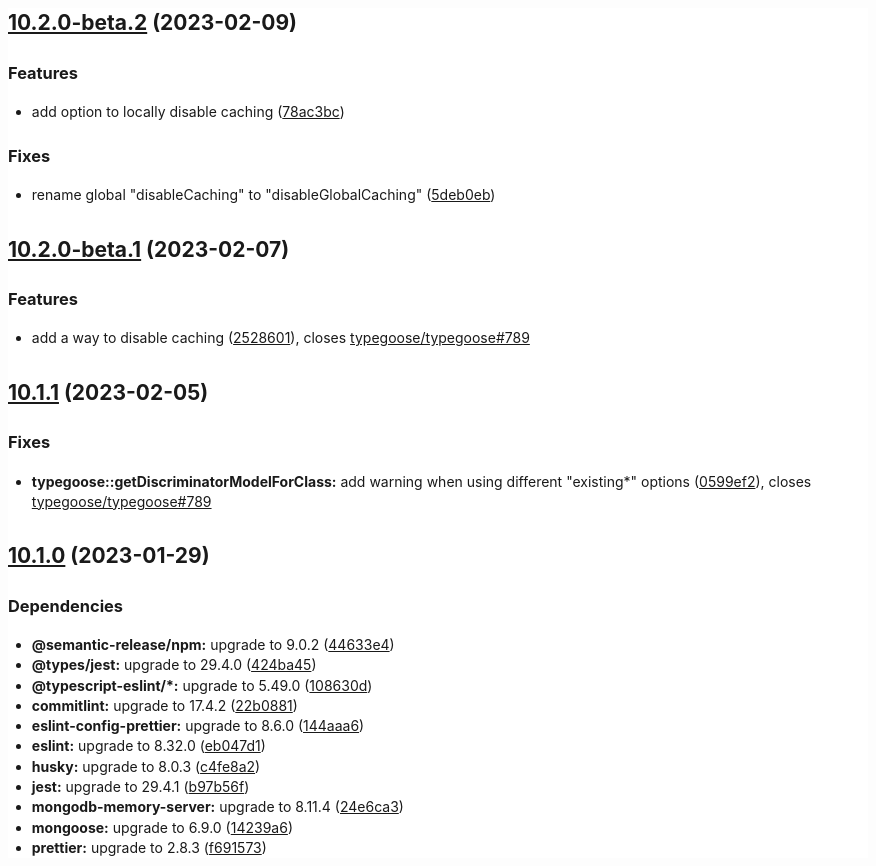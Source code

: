 ## [10.2.0-beta.2](https://github.com/typegoose/typegoose/compare/v10.2.0-beta.1...v10.2.0-beta.2) (2023-02-09)


### Features

* add option to locally disable caching ([78ac3bc](https://github.com/typegoose/typegoose/commit/78ac3bce1536cf667d454fd02810035c6758901a))


### Fixes

* rename global "disableCaching" to "disableGlobalCaching" ([5deb0eb](https://github.com/typegoose/typegoose/commit/5deb0eb2efca76a4c3f0d3f0e132790e89244024))

## [10.2.0-beta.1](https://github.com/typegoose/typegoose/compare/v10.1.1...v10.2.0-beta.1) (2023-02-07)


### Features

* add a way to disable caching ([2528601](https://github.com/typegoose/typegoose/commit/2528601529fd63efceda932809a8edabd128bd92)), closes [typegoose/typegoose#789](https://github.com/typegoose/typegoose/issues/789)

## [10.1.1](https://github.com/typegoose/typegoose/compare/v10.1.0...v10.1.1) (2023-02-05)


### Fixes

* **typegoose::getDiscriminatorModelForClass:** add warning when using different "existing*" options ([0599ef2](https://github.com/typegoose/typegoose/commit/0599ef299901e5eb4a47e64fea298a802f25d9c5)), closes [typegoose/typegoose#789](https://github.com/typegoose/typegoose/issues/789)

## [10.1.0](https://github.com/typegoose/typegoose/compare/v10.0.0...v10.1.0) (2023-01-29)


### Dependencies

* **@semantic-release/npm:** upgrade to 9.0.2 ([44633e4](https://github.com/typegoose/typegoose/commit/44633e40a99d7d86138d0846be4acfa88f208daa))
* **@types/jest:** upgrade to 29.4.0 ([424ba45](https://github.com/typegoose/typegoose/commit/424ba4538506eb8ca8cb1b684811a0f378058275))
* **@typescript-eslint/*:** upgrade to 5.49.0 ([108630d](https://github.com/typegoose/typegoose/commit/108630d88e38cb0ceab666b68c7cb3f549e68bfa))
* **commitlint:** upgrade to 17.4.2 ([22b0881](https://github.com/typegoose/typegoose/commit/22b08818c0799f53b5d863b1132401db0ebbe610))
* **eslint-config-prettier:** upgrade to 8.6.0 ([144aaa6](https://github.com/typegoose/typegoose/commit/144aaa6b2060d5a8cd379dc7e6ff800b65172b99))
* **eslint:** upgrade to 8.32.0 ([eb047d1](https://github.com/typegoose/typegoose/commit/eb047d1408a89e19153533d179b315582ac1f3fe))
* **husky:** upgrade to 8.0.3 ([c4fe8a2](https://github.com/typegoose/typegoose/commit/c4fe8a23df656f978aa55b287dc02fe4ea63f6b3))
* **jest:** upgrade to 29.4.1 ([b97b56f](https://github.com/typegoose/typegoose/commit/b97b56fb2344e5b4084be4ad40089206d5af8d7e))
* **mongodb-memory-server:** upgrade to 8.11.4 ([24e6ca3](https://github.com/typegoose/typegoose/commit/24e6ca3220b536e3f14ff3eb04e9a8f568ddceeb))
* **mongoose:** upgrade to 6.9.0 ([14239a6](https://github.com/typegoose/typegoose/commit/14239a683ed5d33a8bbb1ce5a7f720c2ede8e10b))
* **prettier:** upgrade to 2.8.3 ([f691573](https://github.com/typegoose/typegoose/commit/f691573880d1a5a31209f040b5c222e363f5deac))